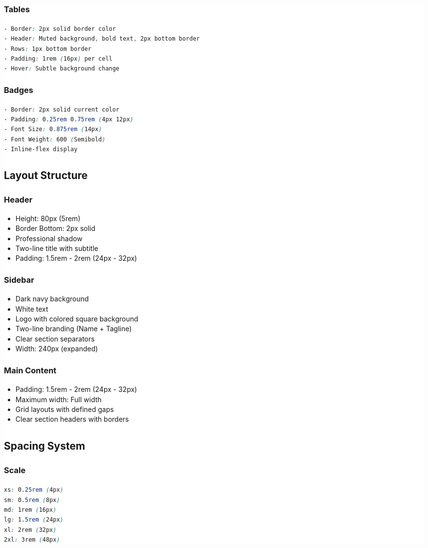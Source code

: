 ### Tables
```css
- Border: 2px solid border color
- Header: Muted background, bold text, 2px bottom border
- Rows: 1px bottom border
- Padding: 1rem (16px) per cell
- Hover: Subtle background change
```

### Badges
```css
- Border: 2px solid current color
- Padding: 0.25rem 0.75rem (4px 12px)
- Font Size: 0.875rem (14px)
- Font Weight: 600 (Semibold)
- Inline-flex display
```

## Layout Structure

### Header
- Height: 80px (5rem)
- Border Bottom: 2px solid
- Professional shadow
- Two-line title with subtitle
- Padding: 1.5rem - 2rem (24px - 32px)

### Sidebar
- Dark navy background
- White text
- Logo with colored square background
- Two-line branding (Name + Tagline)
- Clear section separators
- Width: 240px (expanded)

### Main Content
- Padding: 1.5rem - 2rem (24px - 32px)
- Maximum width: Full width
- Grid layouts with defined gaps
- Clear section headers with borders

## Spacing System

### Scale
```css
xs: 0.25rem (4px)
sm: 0.5rem (8px)
md: 1rem (16px)
lg: 1.5rem (24px)
xl: 2rem (32px)
2xl: 3rem (48px)
```
